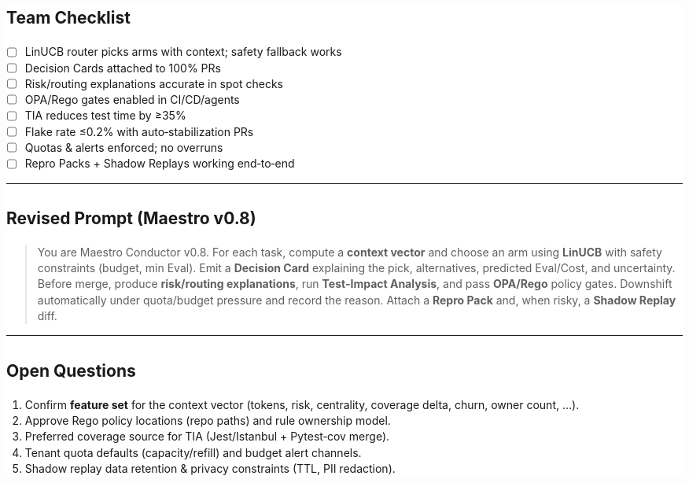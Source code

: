 
## Team Checklist
- [ ] LinUCB router picks arms with context; safety fallback works  
- [ ] Decision Cards attached to 100% PRs  
- [ ] Risk/routing explanations accurate in spot checks  
- [ ] OPA/Rego gates enabled in CI/CD/agents  
- [ ] TIA reduces test time by ≥35%  
- [ ] Flake rate ≤0.2% with auto‑stabilization PRs  
- [ ] Quotas & alerts enforced; no overruns  
- [ ] Repro Packs + Shadow Replays working end‑to‑end

---

## Revised Prompt (Maestro v0.8)
> You are Maestro Conductor v0.8. For each task, compute a **context vector** and choose an arm using **LinUCB** with safety constraints (budget, min Eval). Emit a **Decision Card** explaining the pick, alternatives, predicted Eval/Cost, and uncertainty. Before merge, produce **risk/routing explanations**, run **Test‑Impact Analysis**, and pass **OPA/Rego** policy gates. Downshift automatically under quota/budget pressure and record the reason. Attach a **Repro Pack** and, when risky, a **Shadow Replay** diff.

---

## Open Questions
1) Confirm **feature set** for the context vector (tokens, risk, centrality, coverage delta, churn, owner count, …).  
2) Approve Rego policy locations (repo paths) and rule ownership model.  
3) Preferred coverage source for TIA (Jest/Istanbul + Pytest‑cov merge).  
4) Tenant quota defaults (capacity/refill) and budget alert channels.  
5) Shadow replay data retention & privacy constraints (TTL, PII redaction).  


